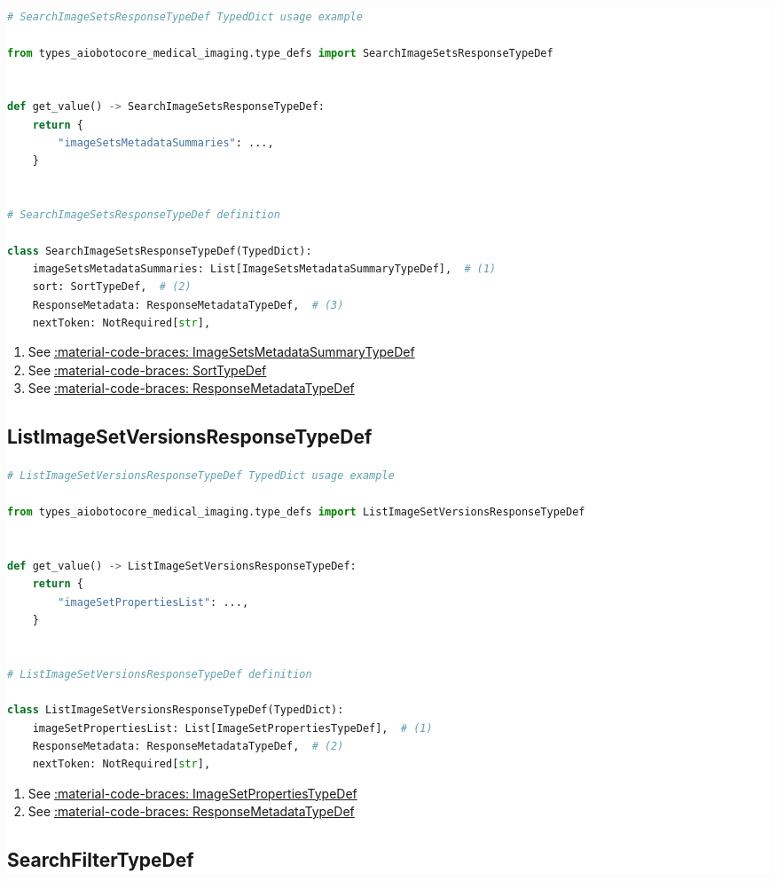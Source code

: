 ```python
# SearchImageSetsResponseTypeDef TypedDict usage example

from types_aiobotocore_medical_imaging.type_defs import SearchImageSetsResponseTypeDef


def get_value() -> SearchImageSetsResponseTypeDef:
    return {
        "imageSetsMetadataSummaries": ...,
    }


# SearchImageSetsResponseTypeDef definition

class SearchImageSetsResponseTypeDef(TypedDict):
    imageSetsMetadataSummaries: List[ImageSetsMetadataSummaryTypeDef],  # (1)
    sort: SortTypeDef,  # (2)
    ResponseMetadata: ResponseMetadataTypeDef,  # (3)
    nextToken: NotRequired[str],
```

1. See [:material-code-braces: ImageSetsMetadataSummaryTypeDef](./type_defs.md#imagesetsmetadatasummarytypedef) 
2. See [:material-code-braces: SortTypeDef](./type_defs.md#sorttypedef) 
3. See [:material-code-braces: ResponseMetadataTypeDef](./type_defs.md#responsemetadatatypedef) 
## ListImageSetVersionsResponseTypeDef

```python
# ListImageSetVersionsResponseTypeDef TypedDict usage example

from types_aiobotocore_medical_imaging.type_defs import ListImageSetVersionsResponseTypeDef


def get_value() -> ListImageSetVersionsResponseTypeDef:
    return {
        "imageSetPropertiesList": ...,
    }


# ListImageSetVersionsResponseTypeDef definition

class ListImageSetVersionsResponseTypeDef(TypedDict):
    imageSetPropertiesList: List[ImageSetPropertiesTypeDef],  # (1)
    ResponseMetadata: ResponseMetadataTypeDef,  # (2)
    nextToken: NotRequired[str],
```

1. See [:material-code-braces: ImageSetPropertiesTypeDef](./type_defs.md#imagesetpropertiestypedef) 
2. See [:material-code-braces: ResponseMetadataTypeDef](./type_defs.md#responsemetadatatypedef) 
## SearchFilterTypeDef
